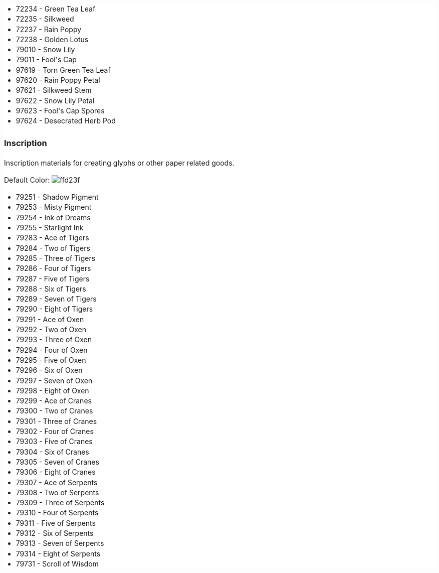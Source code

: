 * 72234 - Green Tea Leaf
* 72235 - Silkweed
* 72237 - Rain Poppy
* 72238 - Golden Lotus
* 79010 - Snow Lily
* 79011 - Fool's Cap
* 97619 - Torn Green Tea Leaf
* 97620 - Rain Poppy Petal
* 97621 - Silkweed Stem
* 97622 - Snow Lily Petal
* 97623 - Fool's Cap Spores
* 97624 - Desecrated Herb Pod

### Inscription

Inscription materials for creating glyphs or other paper related goods.

Default Color: ![ffd23f](https://via.placeholder.com/16/ffd23f/002dc0?text=ffd23f)

* 79251 - Shadow Pigment
* 79253 - Misty Pigment
* 79254 - Ink of Dreams
* 79255 - Starlight Ink
* 79283 - Ace of Tigers
* 79284 - Two of Tigers
* 79285 - Three of Tigers
* 79286 - Four of Tigers
* 79287 - Five of Tigers
* 79288 - Six of Tigers
* 79289 - Seven of Tigers
* 79290 - Eight of Tigers
* 79291 - Ace of Oxen
* 79292 - Two of Oxen
* 79293 - Three of Oxen
* 79294 - Four of Oxen
* 79295 - Five of Oxen
* 79296 - Six of Oxen
* 79297 - Seven of Oxen
* 79298 - Eight of Oxen
* 79299 - Ace of Cranes
* 79300 - Two of Cranes
* 79301 - Three of Cranes
* 79302 - Four of Cranes
* 79303 - Five of Cranes
* 79304 - Six of Cranes
* 79305 - Seven of Cranes
* 79306 - Eight of Cranes
* 79307 - Ace of Serpents
* 79308 - Two of Serpents
* 79309 - Three of Serpents
* 79310 - Four of Serpents
* 79311 - Five of Serpents
* 79312 - Six of Serpents
* 79313 - Seven of Serpents
* 79314 - Eight of Serpents
* 79731 - Scroll of Wisdom
